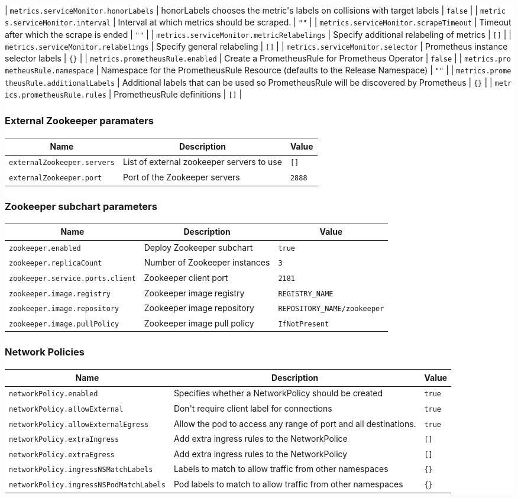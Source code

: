 | `metrics.serviceMonitor.honorLabels`          | honorLabels chooses the metric's labels on collisions with target labels                               | `false` |
| `metrics.serviceMonitor.interval`             | Interval at which metrics should be scraped.                                                           | `""`    |
| `metrics.serviceMonitor.scrapeTimeout`        | Timeout after which the scrape is ended                                                                | `""`    |
| `metrics.serviceMonitor.metricRelabelings`    | Specify additional relabeling of metrics                                                               | `[]`    |
| `metrics.serviceMonitor.relabelings`          | Specify general relabeling                                                                             | `[]`    |
| `metrics.serviceMonitor.selector`             | Prometheus instance selector labels                                                                    | `{}`    |
| `metrics.prometheusRule.enabled`              | Create a PrometheusRule for Prometheus Operator                                                        | `false` |
| `metrics.prometheusRule.namespace`            | Namespace for the PrometheusRule Resource (defaults to the Release Namespace)                          | `""`    |
| `metrics.prometheusRule.additionalLabels`     | Additional labels that can be used so PrometheusRule will be discovered by Prometheus                  | `{}`    |
| `metrics.prometheusRule.rules`                | PrometheusRule definitions                                                                             | `[]`    |

### External Zookeeper paramaters

| Name                        | Description                               | Value  |
| --------------------------- | ----------------------------------------- | ------ |
| `externalZookeeper.servers` | List of external zookeeper servers to use | `[]`   |
| `externalZookeeper.port`    | Port of the Zookeeper servers             | `2888` |

### Zookeeper subchart parameters

| Name                             | Description                   | Value                       |
| -------------------------------- | ----------------------------- | --------------------------- |
| `zookeeper.enabled`              | Deploy Zookeeper subchart     | `true`                      |
| `zookeeper.replicaCount`         | Number of Zookeeper instances | `3`                         |
| `zookeeper.service.ports.client` | Zookeeper client port         | `2181`                      |
| `zookeeper.image.registry`       | Zookeeper image registry      | `REGISTRY_NAME`             |
| `zookeeper.image.repository`     | Zookeeper image repository    | `REPOSITORY_NAME/zookeeper` |
| `zookeeper.image.pullPolicy`     | Zookeeper image pull policy   | `IfNotPresent`              |

### Network Policies

| Name                                    | Description                                                     | Value  |
| --------------------------------------- | --------------------------------------------------------------- | ------ |
| `networkPolicy.enabled`                 | Specifies whether a NetworkPolicy should be created             | `true` |
| `networkPolicy.allowExternal`           | Don't require client label for connections                      | `true` |
| `networkPolicy.allowExternalEgress`     | Allow the pod to access any range of port and all destinations. | `true` |
| `networkPolicy.extraIngress`            | Add extra ingress rules to the NetworkPolice                    | `[]`   |
| `networkPolicy.extraEgress`             | Add extra ingress rules to the NetworkPolicy                    | `[]`   |
| `networkPolicy.ingressNSMatchLabels`    | Labels to match to allow traffic from other namespaces          | `{}`   |
| `networkPolicy.ingressNSPodMatchLabels` | Pod labels to match to allow traffic from other namespaces      | `{}`   |
